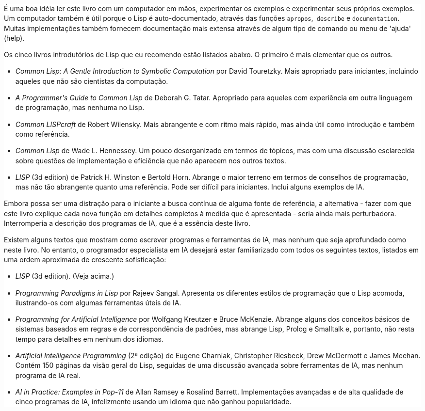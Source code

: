 É uma boa idéia ler este livro com um computador em mãos, experimentar os exemplos e experimentar seus próprios exemplos.
Um computador também é útil porque o Lisp é auto-documentado, através das funções `apropos`,` describe` e `documentation`.
Muitas implementações também fornecem documentação mais extensa através de algum tipo de comando ou menu de 'ajuda' (help).

Os cinco livros introdutórios de Lisp que eu recomendo estão listados abaixo.
O primeiro é mais elementar que os outros.

* *Common Lisp: A Gentle Introduction to Symbolic Computation* por David Touretzky.
Mais apropriado para iniciantes, incluindo aqueles que não são cientistas da computação.

* *A Programmer's Guide to Common Lisp*  de Deborah G. Tatar.
Apropriado para aqueles com experiência em outra linguagem de programação, mas nenhuma no Lisp.

* *Common LISPcraft* de Robert Wilensky.
Mais abrangente e com ritmo mais rápido, mas ainda útil como introdução e também como referência.

* *Common Lisp* de Wade L. Hennessey.
Um pouco desorganizado em termos de tópicos, mas com uma discussão esclarecida sobre questões de implementação e eficiência que não aparecem nos outros textos.

* *LISP* (3d edition) de Patrick H. Winston e Bertold Horn.
Abrange o maior terreno em termos de conselhos de programação, mas não tão abrangente quanto uma referência.
Pode ser difícil para iniciantes.
Inclui alguns exemplos de IA.

Embora possa ser uma distração para o iniciante a busca contínua de alguma fonte de referência, a alternativa - fazer com que este livro explique cada nova função em detalhes completos à medida que é apresentada - seria ainda mais perturbadora.
Interromperia a descrição dos programas de IA, que é a essência deste livro.

Existem alguns textos que mostram como escrever programas e ferramentas de IA, mas nenhum que seja aprofundado como neste livro.
No entanto, o programador especialista em IA desejará estar familiarizado com todos os seguintes textos, listados em uma ordem aproximada de crescente sofisticação:

* *LISP* (3d edition).
(Veja acima.)

* *Programming Paradigms in Lisp* por Rajeev Sangal.
Apresenta os diferentes estilos de programação que o Lisp acomoda, ilustrando-os com algumas ferramentas úteis de IA.

* *Programming for Artificial Intelligence* por Wolfgang Kreutzer e Bruce McKenzie.
Abrange alguns dos conceitos básicos de sistemas baseados em regras e de correspondência de padrões, mas abrange Lisp, Prolog e Smalltalk e, portanto, não resta tempo para detalhes em nenhum dos idiomas.

* *Artificial Intelligence Programming* (2ª edição) de Eugene Charniak, Christopher Riesbeck, Drew McDermott e James Meehan.
Contém 150 páginas da visão geral do Lisp, seguidas de uma discussão avançada sobre ferramentas de IA, mas nenhum programa de IA real.

* *AI in Practice: Examples in Pop-11* de Allan Ramsey e Rosalind Barrett.
Implementações avançadas e de alta qualidade de cinco programas de IA, infelizmente usando um idioma que não ganhou popularidade.
